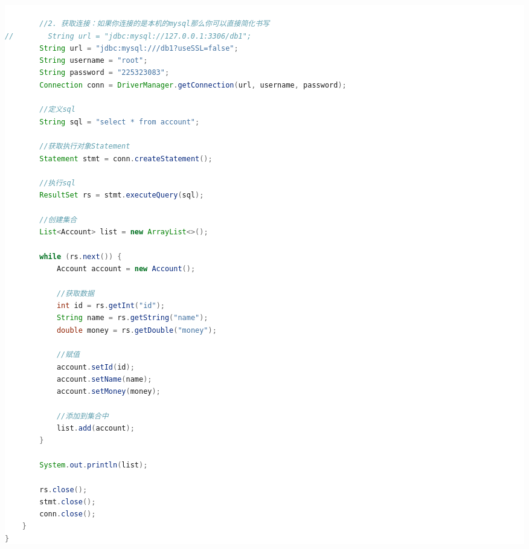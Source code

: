 ~~~java

        //2. 获取连接：如果你连接的是本机的mysql那么你可以直接简化书写
//        String url = "jdbc:mysql://127.0.0.1:3306/db1";
        String url = "jdbc:mysql:///db1?useSSL=false";
        String username = "root";
        String password = "225323083";
        Connection conn = DriverManager.getConnection(url, username, password);

        //定义sql
        String sql = "select * from account";

        //获取执行对象Statement
        Statement stmt = conn.createStatement();

        //执行sql
        ResultSet rs = stmt.executeQuery(sql);

        //创建集合
        List<Account> list = new ArrayList<>();

        while (rs.next()) {
            Account account = new Account();

            //获取数据
            int id = rs.getInt("id");
            String name = rs.getString("name");
            double money = rs.getDouble("money");

            //赋值
            account.setId(id);
            account.setName(name);
            account.setMoney(money);

            //添加到集合中
            list.add(account);
        }

        System.out.println(list);

        rs.close();
        stmt.close();
        conn.close();
    }
}
~~~










